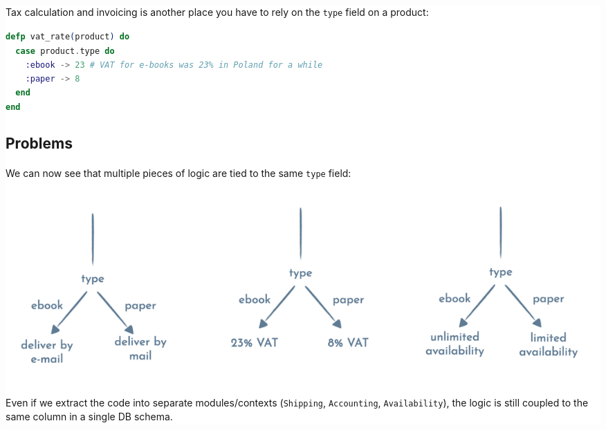 Tax calculation and invoicing is another place you have to rely on the `type`
field on a product:

```elixir
defp vat_rate(product) do
  case product.type do
    :ebook -> 23 # VAT for e-books was 23% in Poland for a while
    :paper -> 8
  end
end
```

## Problems

We can now see that multiple pieces of logic are tied to the same `type` field:

![type field coupling](/assets/img/type-field/type.png)

Even if we extract the code into separate modules/contexts (`Shipping`,
`Accounting`, `Availability`), the logic is still coupled to the same column in
a single DB schema.
